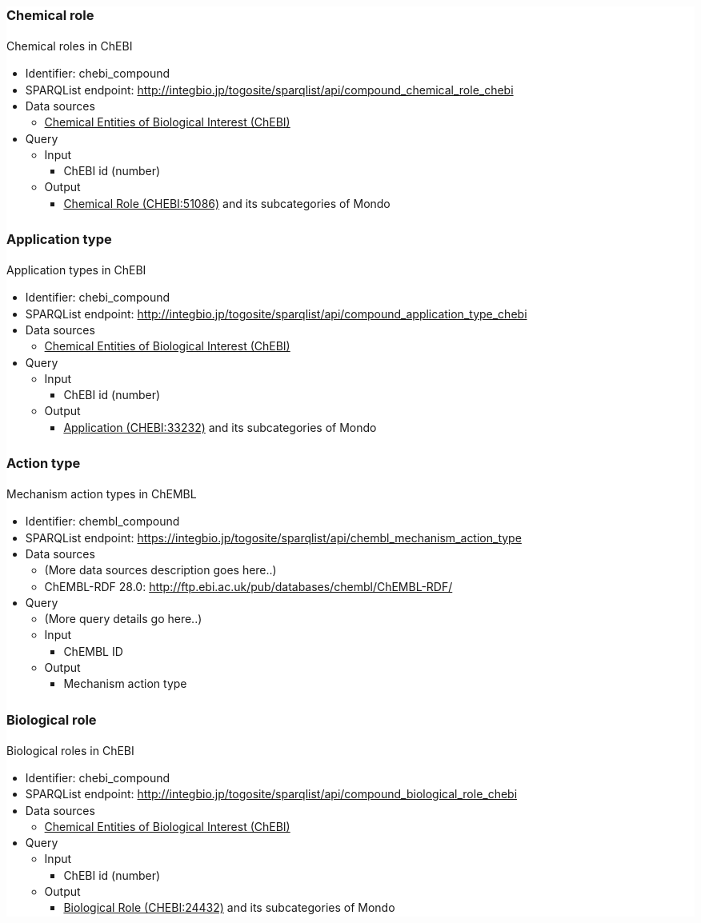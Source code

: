 ### Chemical role

Chemical roles in ChEBI

- Identifier: chebi_compound
- SPARQList endpoint: http://integbio.jp/togosite/sparqlist/api/compound_chemical_role_chebi
- Data sources
    -  [Chemical Entities of Biological Interest (ChEBI) ](https://www.ebi.ac.uk/chebi/) 
- Query
    - Input
        - ChEBI id (number)
    - Output
        -  [Chemical Role (CHEBI:51086)](https://www.ebi.ac.uk/chebi/searchId.do?chebiId=CHEBI:51086) and its subcategories of Mondo

### Application type

Application types in ChEBI

- Identifier: chebi_compound
- SPARQList endpoint: http://integbio.jp/togosite/sparqlist/api/compound_application_type_chebi
- Data sources
    -  [Chemical Entities of Biological Interest (ChEBI) ](https://www.ebi.ac.uk/chebi/) 
- Query
    - Input
        - ChEBI id (number)
    - Output
        -  [Application (CHEBI:33232)](https://www.ebi.ac.uk/chebi/searchId.do?chebiId=CHEBI:33232) and its subcategories of Mondo

### Action type

Mechanism action types in ChEMBL

- Identifier: chembl_compound
- SPARQList endpoint: https://integbio.jp/togosite/sparqlist/api/chembl_mechanism_action_type
- Data sources
    - (More data sources description goes here..)
    - ChEMBL-RDF 28.0: http://ftp.ebi.ac.uk/pub/databases/chembl/ChEMBL-RDF/
- Query
    - (More query details go here..)
    -  Input
        - ChEMBL ID
    - Output
        - Mechanism action type

### Biological role

Biological roles in ChEBI

- Identifier: chebi_compound
- SPARQList endpoint: http://integbio.jp/togosite/sparqlist/api/compound_biological_role_chebi
- Data sources
    -  [Chemical Entities of Biological Interest (ChEBI) ](https://www.ebi.ac.uk/chebi/) 
- Query
    - Input
        - ChEBI id (number)
    - Output
        -  [Biological Role (CHEBI:24432)](https://www.ebi.ac.uk/chebi/searchId.do?chebiId=CHEBI:24432) and its subcategories of Mondo

